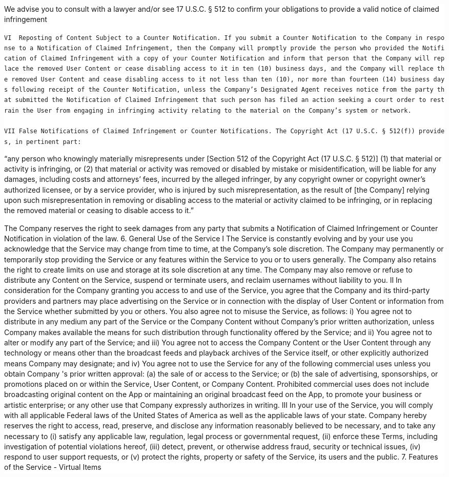 We advise you to consult with a lawyer and/or see 17 U.S.C. § 512 to confirm your obligations to provide a valid notice of claimed infringement

	VI	Reposting of Content Subject to a Counter Notification. If you submit a Counter Notification to the Company in response to a Notification of Claimed Infringement, then the Company will promptly provide the person who provided the Notification of Claimed Infringement with a copy of your Counter Notification and inform that person that the Company will replace the removed User Content or cease disabling access to it in ten (10) business days, and the Company will replace the removed User Content and cease disabling access to it not less than ten (10), nor more than fourteen (14) business days following receipt of the Counter Notification, unless the Company’s Designated Agent receives notice from the party that submitted the Notification of Claimed Infringement that such person has filed an action seeking a court order to restrain the User from engaging in infringing activity relating to the material on the Company’s system or network.

	VII	False Notifications of Claimed Infringement or Counter Notifications. The Copyright Act (17 U.S.C. § 512(f)) provides, in pertinent part:

“any person who knowingly materially misrepresents under [Section 512 of the Copyright Act (17 U.S.C. § 512)] (1) that material or activity is infringing, or (2) that material or activity was removed or disabled by mistake or misidentification, will be liable for any damages, including costs and attorneys’ fees, incurred by the alleged infringer, by any copyright owner or copyright owner’s authorized licensee, or by a service provider, who is injured by such misrepresentation, as the result of [the Company] relying upon such misrepresentation in removing or disabling access to the material or activity claimed to be infringing, or in replacing the removed material or ceasing to disable access to it.”

The Company reserves the right to seek damages from any party that submits a Notification of Claimed Infringement or Counter Notification in violation of the law.
6. General Use of the Service
	I	The Service is constantly evolving and by your use you acknowledge that the Service may change from time to time, at the Company’s sole discretion. The Company may permanently or temporarily stop providing the Service or any features within the Service to you or to users generally. The Company also retains the right to create limits on use and storage at its sole discretion at any time. The Company may also remove or refuse to distribute any Content on the Service, suspend or terminate users, and reclaim usernames without liability to you.
	II	In consideration for the Company granting you access to and use of the Service, you agree that the Company and its third-party providers and partners may place advertising on the Service or in connection with the display of User Content or information from the Service whether submitted by you or others. You also agree not to misuse the Service, as follows:
i) You agree not to distribute in any medium any part of the Service or the Company Content without Company’s prior written authorization, unless Company makes available the means for such distribution through functionality offered by the Service; and
ii) You agree not to alter or modify any part of the Service; and
iii) You agree not to access the Company Content or the User Content through any technology or means other than the broadcast feeds and playback archives of the Service itself, or other explicitly authorized means Company may designate; and
iv) You agree not to use the Service for any of the following commercial uses unless you obtain Company 's prior written approval: (a) the sale of or access to the Service; or (b) the sale of advertising, sponsorships, or promotions placed on or within the Service, User Content, or Company Content. Prohibited commercial uses does not include broadcasting original content on the App or maintaining an original broadcast feed on the App, to promote your business or artistic enterprise; or any other use that Company expressly authorizes in writing.
	III	In your use of the Service, you will comply with all applicable Federal laws of the United States of America as well as the applicable laws of your state. Company hereby reserves the right to access, read, preserve, and disclose any information reasonably believed to be necessary, and to take any necessary to (i) satisfy any applicable law, regulation, legal process or governmental request, (ii) enforce these Terms, including investigation of potential violations hereof, (iii) detect, prevent, or otherwise address fraud, security or technical issues, (iv) respond to user support requests, or (v) protect the rights, property or safety of the Service, its users and the public.
7. Features of the Service - Virtual Items
